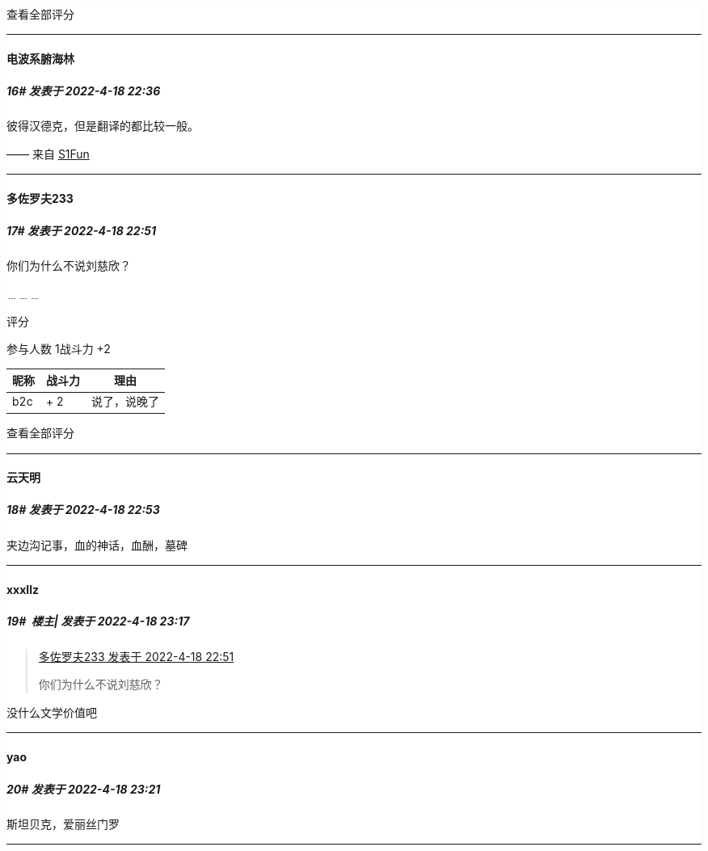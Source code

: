 查看全部评分

*****

####  电波系腑海林  
##### 16#       发表于 2022-4-18 22:36

彼得汉德克，但是翻译的都比较一般。

—— 来自 [S1Fun](https://s1fun.koalcat.com)

*****

####  多佐罗夫233  
##### 17#       发表于 2022-4-18 22:51

你们为什么不说刘慈欣？

﹍﹍﹍

评分

 参与人数 1战斗力 +2

|昵称|战斗力|理由|
|----|---|---|
| b2c| + 2|说了，说晚了|

查看全部评分

*****

####  云天明  
##### 18#       发表于 2022-4-18 22:53

夹边沟记事，血的神话，血酬，墓碑

*****

####  xxxllz  
##### 19#         楼主| 发表于 2022-4-18 23:17

<blockquote><a href="httphttps://bbs.saraba1st.com/2b/forum.php?mod=redirect&amp;goto=findpost&amp;pid=55499895&amp;ptid=2065147" target="_blank">多佐罗夫233 发表于 2022-4-18 22:51</a>

你们为什么不说刘慈欣？</blockquote>
没什么文学价值吧

*****

####  yao  
##### 20#       发表于 2022-4-18 23:21

斯坦贝克，爱丽丝门罗

*****
